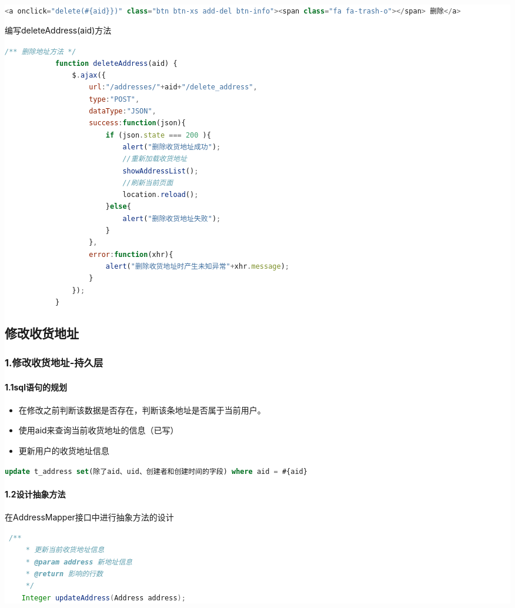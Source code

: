 ```js
<a onclick="delete(#{aid}})" class="btn btn-xs add-del btn-info"><span class="fa fa-trash-o"></span> 删除</a>
```

编写deleteAddress(aid)方法

```js
/** 删除地址方法 */
			function deleteAddress(aid) {
				$.ajax({
					url:"/addresses/"+aid+"/delete_address",
					type:"POST",
					dataType:"JSON",
					success:function(json){
						if (json.state === 200 ){
							alert("删除收货地址成功");
							//重新加载收货地址
							showAddressList();
							//刷新当前页面
							location.reload();
						}else{
							alert("删除收货地址失败");
						}
					},
					error:function(xhr){
						alert("删除收货地址时产生未知异常"+xhr.message);
					}
				});
			}
```

## 修改收货地址

### 1.修改收货地址-持久层

#### 1.1sql语句的规划

- 在修改之前判断该数据是否存在，判断该条地址是否属于当前用户。

- 使用aid来查询当前收货地址的信息（已写）

- 更新用户的收货地址信息

```sql
update t_address set(除了aid、uid、创建者和创建时间的字段) where aid = #{aid} 
```

#### 1.2设计抽象方法

在AddressMapper接口中进行抽象方法的设计

```java
 /**
     * 更新当前收货地址信息
     * @param address 新地址信息
     * @return 影响的行数
     */
    Integer updateAddress(Address address);
```
